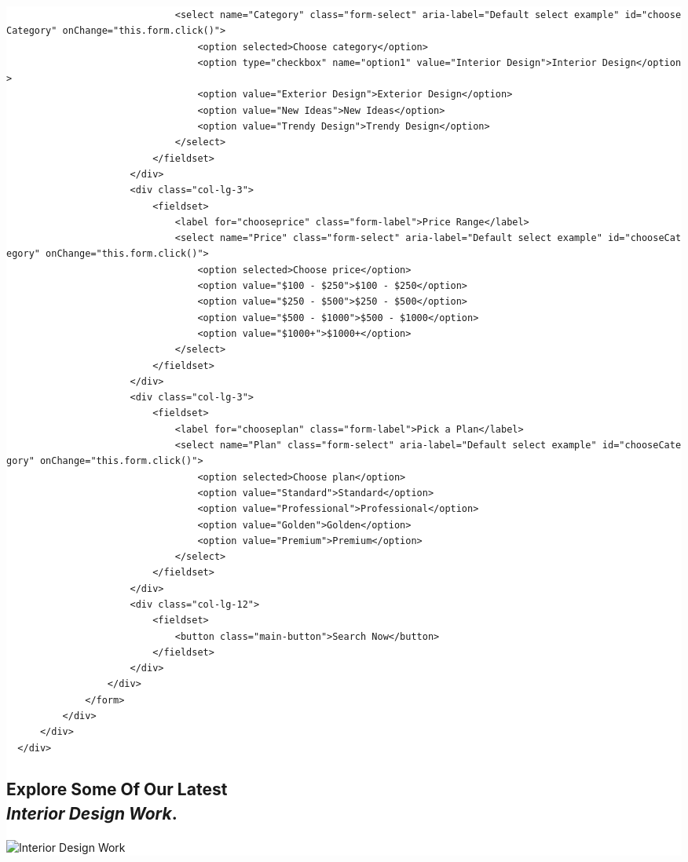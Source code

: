                                   <select name="Category" class="form-select" aria-label="Default select example" id="chooseCategory" onChange="this.form.click()">
                                      <option selected>Choose category</option>
                                      <option type="checkbox" name="option1" value="Interior Design">Interior Design</option>
                                      <option value="Exterior Design">Exterior Design</option>
                                      <option value="New Ideas">New Ideas</option>
                                      <option value="Trendy Design">Trendy Design</option>
                                  </select>
                              </fieldset>
                          </div>
                          <div class="col-lg-3">
                              <fieldset>
                                  <label for="chooseprice" class="form-label">Price Range</label>
                                  <select name="Price" class="form-select" aria-label="Default select example" id="chooseCategory" onChange="this.form.click()">
                                      <option selected>Choose price</option>
                                      <option value="$100 - $250">$100 - $250</option>
                                      <option value="$250 - $500">$250 - $500</option>
                                      <option value="$500 - $1000">$500 - $1000</option>
                                      <option value="$1000+">$1000+</option>
                                  </select>
                              </fieldset>
                          </div>
                          <div class="col-lg-3">
                              <fieldset>
                                  <label for="chooseplan" class="form-label">Pick a Plan</label>
                                  <select name="Plan" class="form-select" aria-label="Default select example" id="chooseCategory" onChange="this.form.click()">
                                      <option selected>Choose plan</option>
                                      <option value="Standard">Standard</option>
                                      <option value="Professional">Professional</option>
                                      <option value="Golden">Golden</option>
                                      <option value="Premium">Premium</option>
                                  </select>
                              </fieldset>
                          </div>
                          <div class="col-lg-12">                        
                              <fieldset>
                                  <button class="main-button">Search Now</button>
                              </fieldset>
                          </div>
                      </div>
                  </form>
              </div>
          </div>
      </div>
  </div>

  <section class="explore-work" id="explore">
      <div class="container expanded">
          <div class="row">
              <div class="col-lg-12">
                  <div class="section-heading">
                      <h2>Explore Some Of Our Latest<br><em>Interior Design Work</em>.</h2>
                  </div>
              </div>
              <div class="col-lg-6">
                  <div class="left-image">
                      <img src="assets/images/explore-work-left-image.jpg" alt="Interior Design Work">
                  </div>
              </div>
              <div class="col-lg-6">
                  <div class="right-content">